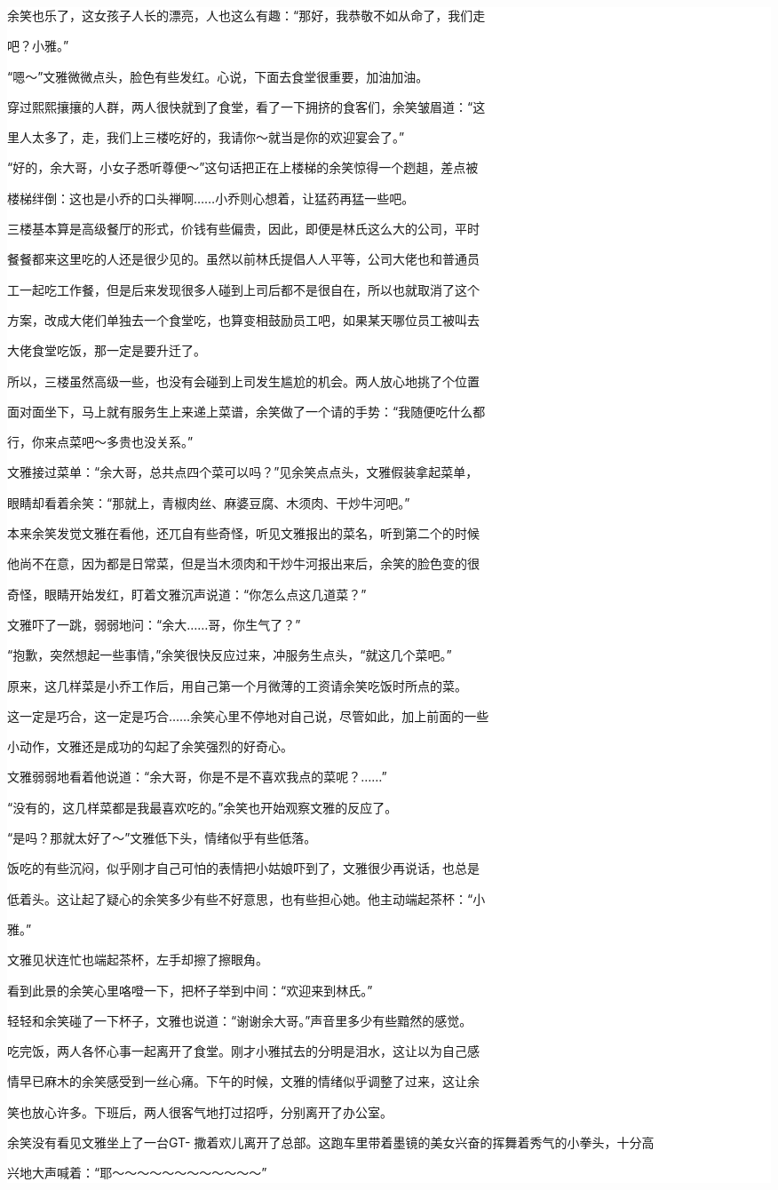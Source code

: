 余笑也乐了，这女孩子人长的漂亮，人也这么有趣：“那好，我恭敬不如从命了，我们走

吧？小雅。”

“嗯～”文雅微微点头，脸色有些发红。心说，下面去食堂很重要，加油加油。

穿过熙熙攘攘的人群，两人很快就到了食堂，看了一下拥挤的食客们，余笑皱眉道：“这

里人太多了，走，我们上三楼吃好的，我请你～就当是你的欢迎宴会了。”

“好的，余大哥，小女子悉听尊便～”这句话把正在上楼梯的余笑惊得一个趔趄，差点被

楼梯绊倒：这也是小乔的口头禅啊……小乔则心想着，让猛药再猛一些吧。

三楼基本算是高级餐厅的形式，价钱有些偏贵，因此，即便是林氏这么大的公司，平时

餐餐都来这里吃的人还是很少见的。虽然以前林氏提倡人人平等，公司大佬也和普通员

工一起吃工作餐，但是后来发现很多人碰到上司后都不是很自在，所以也就取消了这个

方案，改成大佬们单独去一个食堂吃，也算变相鼓励员工吧，如果某天哪位员工被叫去

大佬食堂吃饭，那一定是要升迁了。

所以，三楼虽然高级一些，也没有会碰到上司发生尴尬的机会。两人放心地挑了个位置

面对面坐下，马上就有服务生上来递上菜谱，余笑做了一个请的手势：“我随便吃什么都

行，你来点菜吧～多贵也没关系。”

文雅接过菜单：“余大哥，总共点四个菜可以吗？”见余笑点点头，文雅假装拿起菜单，

眼睛却看着余笑：“那就上，青椒肉丝、麻婆豆腐、木须肉、干炒牛河吧。”

本来余笑发觉文雅在看他，还兀自有些奇怪，听见文雅报出的菜名，听到第二个的时候

他尚不在意，因为都是日常菜，但是当木须肉和干炒牛河报出来后，余笑的脸色变的很

奇怪，眼睛开始发红，盯着文雅沉声说道：“你怎么点这几道菜？”

文雅吓了一跳，弱弱地问：“余大……哥，你生气了？”

“抱歉，突然想起一些事情，”余笑很快反应过来，冲服务生点头，“就这几个菜吧。”

原来，这几样菜是小乔工作后，用自己第一个月微薄的工资请余笑吃饭时所点的菜。

这一定是巧合，这一定是巧合……余笑心里不停地对自己说，尽管如此，加上前面的一些

小动作，文雅还是成功的勾起了余笑强烈的好奇心。

文雅弱弱地看着他说道：“余大哥，你是不是不喜欢我点的菜呢？……”

“没有的，这几样菜都是我最喜欢吃的。”余笑也开始观察文雅的反应了。

“是吗？那就太好了～”文雅低下头，情绪似乎有些低落。

饭吃的有些沉闷，似乎刚才自己可怕的表情把小姑娘吓到了，文雅很少再说话，也总是

低着头。这让起了疑心的余笑多少有些不好意思，也有些担心她。他主动端起茶杯：“小

雅。”

文雅见状连忙也端起茶杯，左手却擦了擦眼角。

看到此景的余笑心里咯噔一下，把杯子举到中间：“欢迎来到林氏。”

轻轻和余笑碰了一下杯子，文雅也说道：“谢谢余大哥。”声音里多少有些黯然的感觉。

吃完饭，两人各怀心事一起离开了食堂。刚才小雅拭去的分明是泪水，这让以为自己感

情早已麻木的余笑感受到一丝心痛。下午的时候，文雅的情绪似乎调整了过来，这让余

笑也放心许多。下班后，两人很客气地打过招呼，分别离开了办公室。

余笑没有看见文雅坐上了一台GT-
撒着欢儿离开了总部。这跑车里带着墨镜的美女兴奋的挥舞着秀气的小拳头，十分高

兴地大声喊着：“耶～～～～～～～～～～～～”


